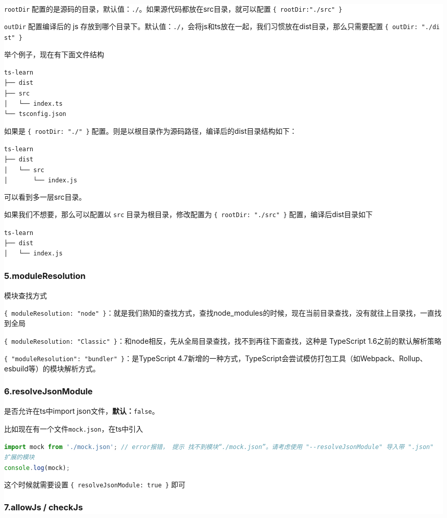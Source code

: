 `rootDir` 配置的是源码的目录，默认值：`./`。如果源代码都放在src目录，就可以配置 `{ rootDir:"./src" }`

`outDir` 配置编译后的 js 存放到哪个目录下。默认值：`./`，会将js和ts放在一起，我们习惯放在dist目录，那么只需要配置 `{ outDir: "./dist" }`

举个例子，现在有下面文件结构

```text
ts-learn
├── dist
├── src
│   └── index.ts
└── tsconfig.json
```

如果是 `{ rootDir: "./" }` 配置。则是以根目录作为源码路径，编译后的dist目录结构如下：

```text
ts-learn
├── dist
│   └── src
│       └── index.js
```

可以看到多一层src目录。

如果我们不想要，那么可以配置以 `src` 目录为根目录，修改配置为 `{ rootDir: "./src" }` 配置，编译后dist目录如下

```text
ts-learn
├── dist
│   └── index.js
```

### 5.moduleResolution

模块查找方式

`{ moduleResolution: "node" }`：就是我们熟知的查找方式，查找node_modules的时候，现在当前目录查找，没有就往上目录找，一直找到全局

`{ moduleResolution: "Classic" }`：和node相反，先从全局目录查找，找不到再往下面查找，这种是 TypeScript 1.6之前的默认解析策略

`{ "moduleResolution": "bundler" }`：是TypeScript 4.7新增的一种方式，TypeScript会尝试模仿打包工具（如Webpack、Rollup、esbuild等）的模块解析方式。

### 6.resolveJsonModule

是否允许在ts中import json文件，**默认：**`false`。

比如现在有一个文件`mock.json`，在ts中引入

```ts
import mock from './mock.json'; // error报错， 提示 找不到模块“./mock.json”。请考虑使用 "--resolveJsonModule" 导入带 ".json" 扩展的模块
console.log(mock);
```

这个时候就需要设置 `{ resolveJsonModule: true }` 即可

### 7.allowJs / checkJs
